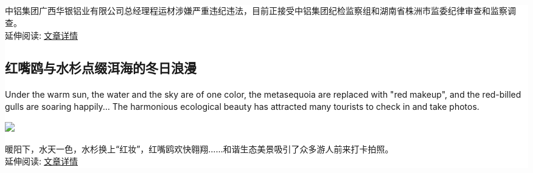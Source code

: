 中铝集团广西华银铝业有限公司总经理程运材涉嫌严重违纪违法，目前正接受中铝集团纪检监察组和湖南省株洲市监委纪律审查和监察调查。   
延伸阅读: [文章详情](https://news.cctv.com/2024/12/07/ARTIqRqt2bKAKBzqB2jWdf0j241207.shtml)   

<qrcode title="中铝集团广西华银铝业有限公司总经理程运材接受审查调查" image="https://p4.img.cctvpic.com/photoworkspace/2024/12/07/2024120715193898988.jpg" />   

## 红嘴鸥与水杉点缀洱海的冬日浪漫   
Under the warm sun, the water and the sky are of one color, the metasequoia are replaced with "red makeup", and the red-billed gulls are soaring happily... The harmonious ecological beauty has attracted many tourists to check in and take photos.   

<img src="https://p1.img.cctvpic.com/photoworkspace/2024/12/07/2024120713453599207.jpg" />   

暖阳下，水天一色，水杉换上“红妆”，红嘴鸥欢快翱翔……和谐生态美景吸引了众多游人前来打卡拍照。   
延伸阅读: [文章详情](https://photo.cctv.com/2024/12/07/PHOAt1VRcJjWvympu4cz473o241207.shtml)   

<qrcode title="红嘴鸥与水杉点缀洱海的冬日浪漫" image="https://p1.img.cctvpic.com/photoworkspace/2024/12/07/2024120713453599207.jpg" />   

